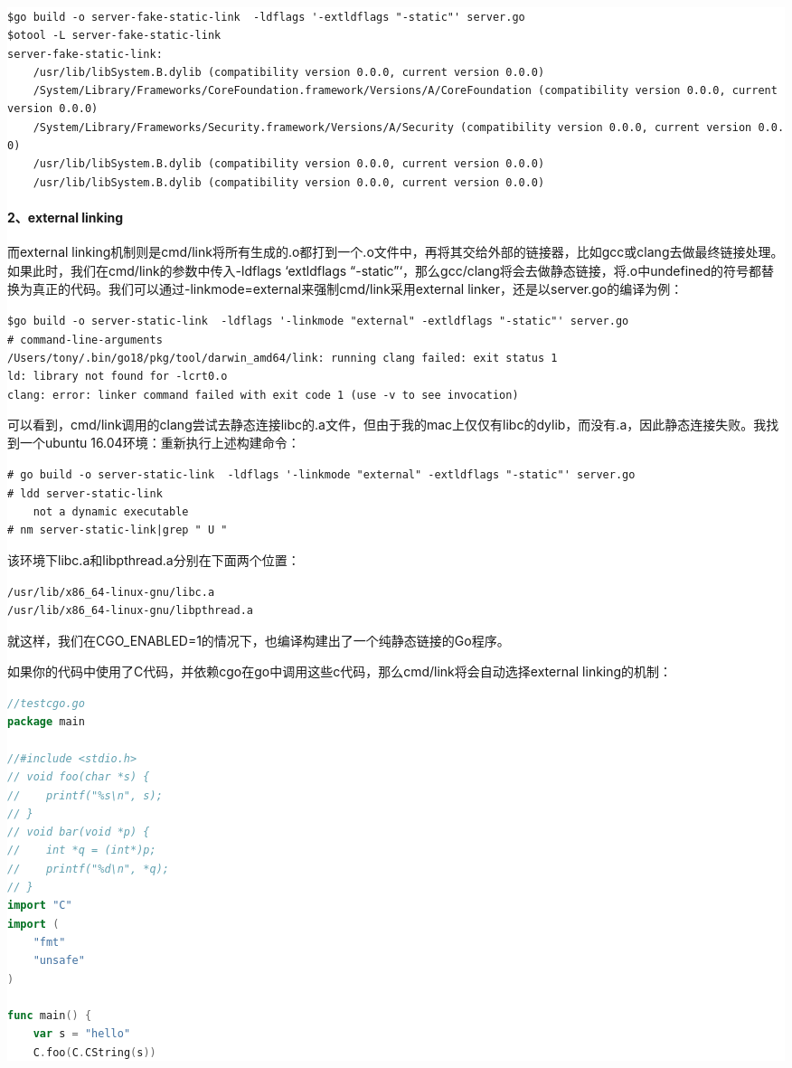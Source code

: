 ``` 
$go build -o server-fake-static-link  -ldflags '-extldflags "-static"' server.go
$otool -L server-fake-static-link
server-fake-static-link:
    /usr/lib/libSystem.B.dylib (compatibility version 0.0.0, current version 0.0.0)
    /System/Library/Frameworks/CoreFoundation.framework/Versions/A/CoreFoundation (compatibility version 0.0.0, current version 0.0.0)
    /System/Library/Frameworks/Security.framework/Versions/A/Security (compatibility version 0.0.0, current version 0.0.0)
    /usr/lib/libSystem.B.dylib (compatibility version 0.0.0, current version 0.0.0)
    /usr/lib/libSystem.B.dylib (compatibility version 0.0.0, current version 0.0.0)
```

#### 2、external linking

而external linking机制则是cmd/link将所有生成的.o都打到一个.o文件中，再将其交给外部的链接器，比如gcc或clang去做最终链接处理。如果此时，我们在cmd/link的参数中传入-ldflags ‘extldflags “-static”‘，那么gcc/clang将会去做静态链接，将.o中undefined的符号都替换为真正的代码。我们可以通过-linkmode=external来强制cmd/link采用external linker，还是以server.go的编译为例：

```
$go build -o server-static-link  -ldflags '-linkmode "external" -extldflags "-static"' server.go
# command-line-arguments
/Users/tony/.bin/go18/pkg/tool/darwin_amd64/link: running clang failed: exit status 1
ld: library not found for -lcrt0.o
clang: error: linker command failed with exit code 1 (use -v to see invocation) 
```

可以看到，cmd/link调用的clang尝试去静态连接libc的.a文件，但由于我的mac上仅仅有libc的dylib，而没有.a，因此静态连接失败。我找到一个ubuntu 16.04环境：重新执行上述构建命令：

```
# go build -o server-static-link  -ldflags '-linkmode "external" -extldflags "-static"' server.go
# ldd server-static-link
    not a dynamic executable
# nm server-static-link|grep " U "
```

该环境下libc.a和libpthread.a分别在下面两个位置：

```
/usr/lib/x86_64-linux-gnu/libc.a
/usr/lib/x86_64-linux-gnu/libpthread.a
```

就这样，我们在CGO_ENABLED=1的情况下，也编译构建出了一个纯静态链接的Go程序。

如果你的代码中使用了C代码，并依赖cgo在go中调用这些c代码，那么cmd/link将会自动选择external linking的机制：

```go
//testcgo.go
package main

//#include <stdio.h>
// void foo(char *s) {
//    printf("%s\n", s);
// }
// void bar(void *p) {
//    int *q = (int*)p;
//    printf("%d\n", *q);
// }
import "C"
import (
    "fmt"
    "unsafe"
)

func main() {
    var s = "hello"
    C.foo(C.CString(s))
```